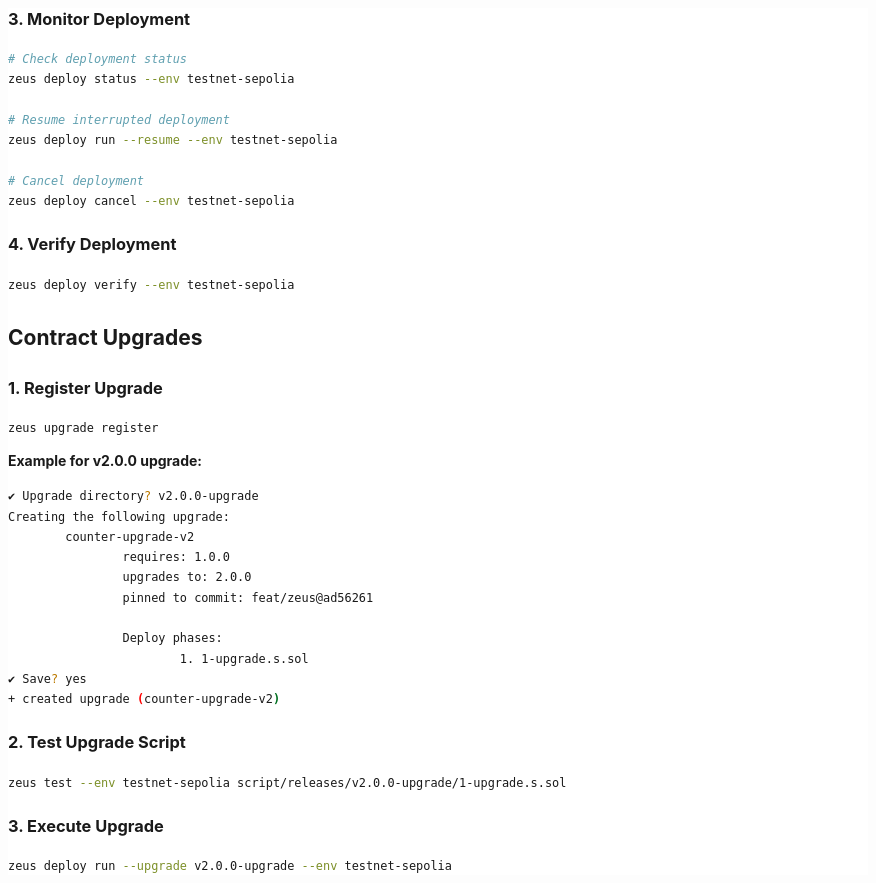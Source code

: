 ### 3. Monitor Deployment

```bash
# Check deployment status
zeus deploy status --env testnet-sepolia

# Resume interrupted deployment
zeus deploy run --resume --env testnet-sepolia

# Cancel deployment
zeus deploy cancel --env testnet-sepolia
```

### 4. Verify Deployment

```bash
zeus deploy verify --env testnet-sepolia
```

## Contract Upgrades

### 1. Register Upgrade

```bash
zeus upgrade register
```

**Example for v2.0.0 upgrade:**
```bash
✔ Upgrade directory? v2.0.0-upgrade
Creating the following upgrade:
        counter-upgrade-v2
                requires: 1.0.0
                upgrades to: 2.0.0
                pinned to commit: feat/zeus@ad56261

                Deploy phases:
                        1. 1-upgrade.s.sol
✔ Save? yes
+ created upgrade (counter-upgrade-v2)
```

### 2. Test Upgrade Script

```bash
zeus test --env testnet-sepolia script/releases/v2.0.0-upgrade/1-upgrade.s.sol
```

### 3. Execute Upgrade

```bash
zeus deploy run --upgrade v2.0.0-upgrade --env testnet-sepolia
```
